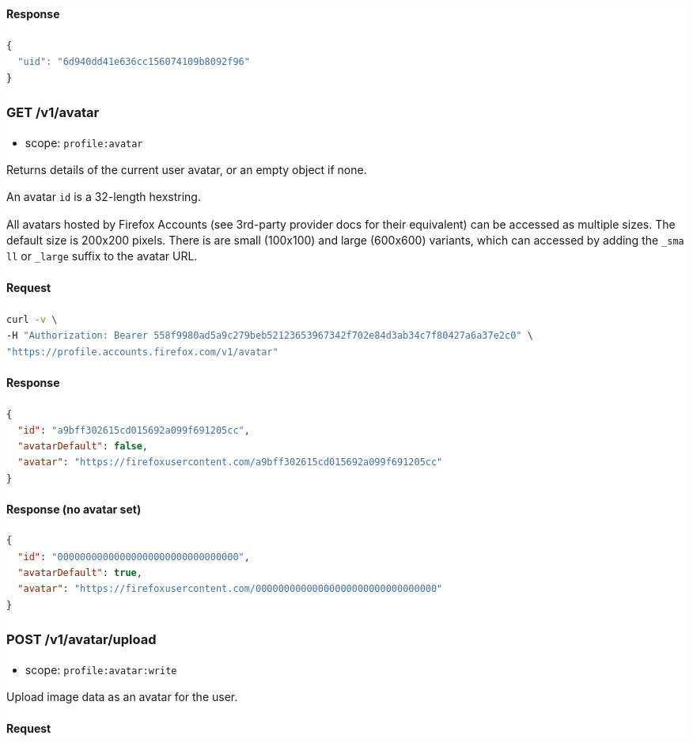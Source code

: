 #### Response

```js
{
  "uid": "6d940dd41e636cc156074109b8092f96"
}
```

### GET /v1/avatar

- scope: `profile:avatar`

Returns details of the current user avatar, or an empty object if none.

An avatar `id` is a 32-length hexstring.

All avatars hosted by Firefox Accounts (see 3rd-party provider docs for
their equivalent) can be accessed as multiple sizes. The default size is
200x200 pixels. There is are small (100x100) and large (600x600)
variants, which can accessed by adding the `_small` or `_large` suffix
to the avatar URL.

#### Request

```sh
curl -v \
-H "Authorization: Bearer 558f9980ad5a9c279beb52123653967342f702e84d3ab34c7f80427a6a37e2c0" \
"https://profile.accounts.firefox.com/v1/avatar"
```

#### Response

```json
{
  "id": "a9bff302615cd015692a099f691205cc",
  "avatarDefault": false,
  "avatar": "https://firefoxusercontent.com/a9bff302615cd015692a099f691205cc"
}
```

#### Response (no avatar set)

```json
{
  "id": "00000000000000000000000000000000",
  "avatarDefault": true,
  "avatar": "https://firefoxusercontent.com/00000000000000000000000000000000"
}
```

### POST /v1/avatar/upload

- scope: `profile:avatar:write`

Upload image data as an avatar for the user.

#### Request
